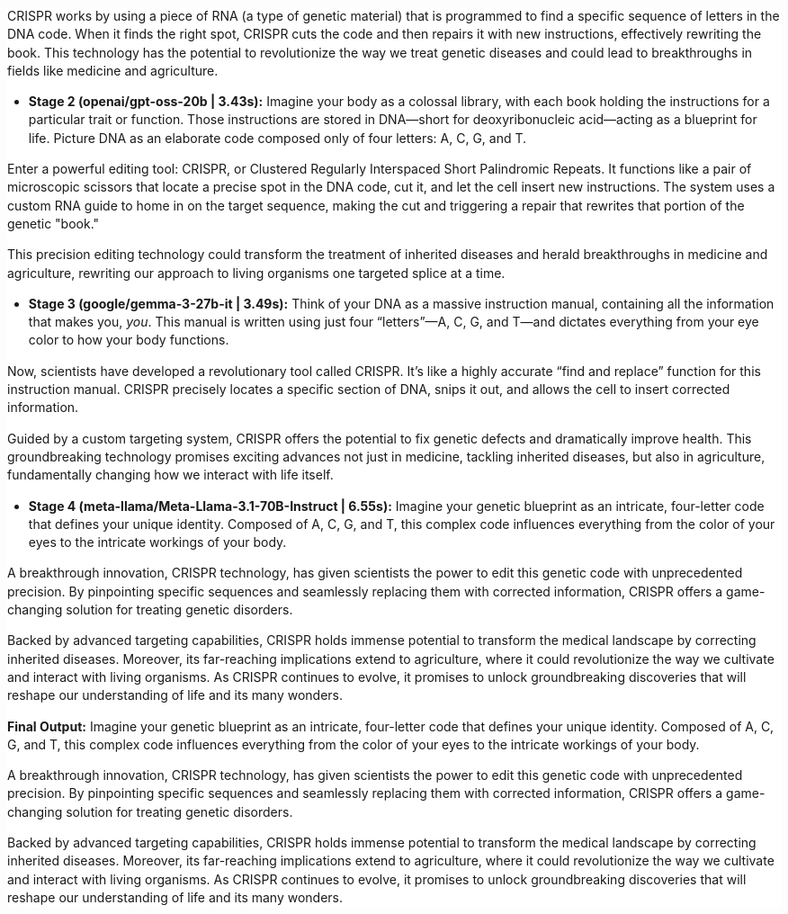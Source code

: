 CRISPR works by using a piece of RNA (a type of genetic material) that is programmed to find a specific sequence of letters in the DNA code. When it finds the right spot, CRISPR cuts the code and then repairs it with new instructions, effectively rewriting the book. This technology has the potential to revolutionize the way we treat genetic diseases and could lead to breakthroughs in fields like medicine and agriculture.
- **Stage 2 (openai/gpt-oss-20b | 3.43s):** Imagine your body as a colossal library, with each book holding the instructions for a particular trait or function. Those instructions are stored in DNA—short for deoxyribonucleic acid—acting as a blueprint for life. Picture DNA as an elaborate code composed only of four letters: A, C, G, and T.

Enter a powerful editing tool: CRISPR, or Clustered Regularly Interspaced Short Palindromic Repeats. It functions like a pair of microscopic scissors that locate a precise spot in the DNA code, cut it, and let the cell insert new instructions. The system uses a custom RNA guide to home in on the target sequence, making the cut and triggering a repair that rewrites that portion of the genetic "book."

This precision editing technology could transform the treatment of inherited diseases and herald breakthroughs in medicine and agriculture, rewriting our approach to living organisms one targeted splice at a time.
- **Stage 3 (google/gemma-3-27b-it | 3.49s):** Think of your DNA as a massive instruction manual, containing all the information that makes you, *you*. This manual is written using just four “letters”—A, C, G, and T—and dictates everything from your eye color to how your body functions.

Now, scientists have developed a revolutionary tool called CRISPR. It’s like a highly accurate “find and replace” function for this instruction manual. CRISPR precisely locates a specific section of DNA, snips it out, and allows the cell to insert corrected information. 

Guided by a custom targeting system, CRISPR offers the potential to fix genetic defects and dramatically improve health. This groundbreaking technology promises exciting advances not just in medicine, tackling inherited diseases, but also in agriculture, fundamentally changing how we interact with life itself.
- **Stage 4 (meta-llama/Meta-Llama-3.1-70B-Instruct | 6.55s):** Imagine your genetic blueprint as an intricate, four-letter code that defines your unique identity. Composed of A, C, G, and T, this complex code influences everything from the color of your eyes to the intricate workings of your body.

A breakthrough innovation, CRISPR technology, has given scientists the power to edit this genetic code with unprecedented precision. By pinpointing specific sequences and seamlessly replacing them with corrected information, CRISPR offers a game-changing solution for treating genetic disorders.

Backed by advanced targeting capabilities, CRISPR holds immense potential to transform the medical landscape by correcting inherited diseases. Moreover, its far-reaching implications extend to agriculture, where it could revolutionize the way we cultivate and interact with living organisms. As CRISPR continues to evolve, it promises to unlock groundbreaking discoveries that will reshape our understanding of life and its many wonders.

**Final Output:** Imagine your genetic blueprint as an intricate, four-letter code that defines your unique identity. Composed of A, C, G, and T, this complex code influences everything from the color of your eyes to the intricate workings of your body.

A breakthrough innovation, CRISPR technology, has given scientists the power to edit this genetic code with unprecedented precision. By pinpointing specific sequences and seamlessly replacing them with corrected information, CRISPR offers a game-changing solution for treating genetic disorders.

Backed by advanced targeting capabilities, CRISPR holds immense potential to transform the medical landscape by correcting inherited diseases. Moreover, its far-reaching implications extend to agriculture, where it could revolutionize the way we cultivate and interact with living organisms. As CRISPR continues to evolve, it promises to unlock groundbreaking discoveries that will reshape our understanding of life and its many wonders.

